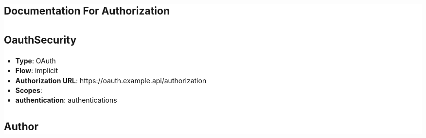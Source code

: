 
## Documentation For Authorization


## OauthSecurity

- **Type**: OAuth
- **Flow**: implicit
- **Authorization URL**: https://oauth.example.api/authorization
- **Scopes**: 
 - **authentication**: authentications


## Author




